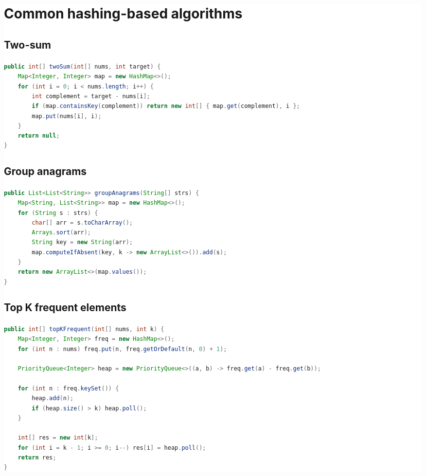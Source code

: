 
# Common hashing-based algorithms

## Two-sum

```java
public int[] twoSum(int[] nums, int target) {
    Map<Integer, Integer> map = new HashMap<>();
    for (int i = 0; i < nums.length; i++) {
        int complement = target - nums[i];
        if (map.containsKey(complement)) return new int[] { map.get(complement), i };
        map.put(nums[i], i);
    }
    return null;
}
```

## Group anagrams

```java
public List<List<String>> groupAnagrams(String[] strs) {
    Map<String, List<String>> map = new HashMap<>();
    for (String s : strs) {
        char[] arr = s.toCharArray();
        Arrays.sort(arr);
        String key = new String(arr);
        map.computeIfAbsent(key, k -> new ArrayList<>()).add(s);
    }
    return new ArrayList<>(map.values());
}
```

## Top K frequent elements

```java
public int[] topKFrequent(int[] nums, int k) {
    Map<Integer, Integer> freq = new HashMap<>();
    for (int n : nums) freq.put(n, freq.getOrDefault(n, 0) + 1);

    PriorityQueue<Integer> heap = new PriorityQueue<>((a, b) -> freq.get(a) - freq.get(b));

    for (int n : freq.keySet()) {
        heap.add(n);
        if (heap.size() > k) heap.poll();
    }

    int[] res = new int[k];
    for (int i = k - 1; i >= 0; i--) res[i] = heap.poll();
    return res;
}
```
